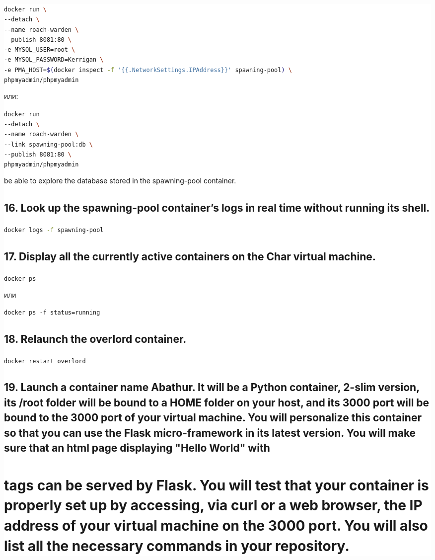 ```bash
docker run \
--detach \
--name roach-warden \
--publish 8081:80 \
-e MYSQL_USER=root \
-e MYSQL_PASSWORD=Kerrigan \
-e PMA_HOST=$(docker inspect -f '{{.NetworkSettings.IPAddress}}' spawning-pool) \
phpmyadmin/phpmyadmin
```

или:

```bash
docker run 
--detach \
--name roach-warden \
--link spawning-pool:db \
--publish 8081:80 \
phpmyadmin/phpmyadmin
```

be able to explore the database stored in the spawning-pool container.



## 16. Look up the spawning-pool container’s logs in real time without running its shell.

```bash
docker logs -f spawning-pool
```



## 17. Display all the currently active containers on the Char virtual machine.

```
docker ps
```

или

```
docker ps -f status=running
```



## 18. Relaunch the overlord container.

```bash
docker restart overlord
```



## 19. Launch a container name Abathur. It will be a Python container, 2-slim version, its /root folder will be bound to a HOME folder on your host, and its 3000 port will be bound to the 3000 port of your virtual machine. You will personalize this container so that you can use the Flask micro-framework in its latest version. You will make sure that an html page displaying "Hello World" with <h1> tags can be served by Flask. You will test that your container is properly set up by accessing, via curl or a web browser, the IP address of your virtual machine on the 3000 port. You will also list all the necessary commands in your repository.
